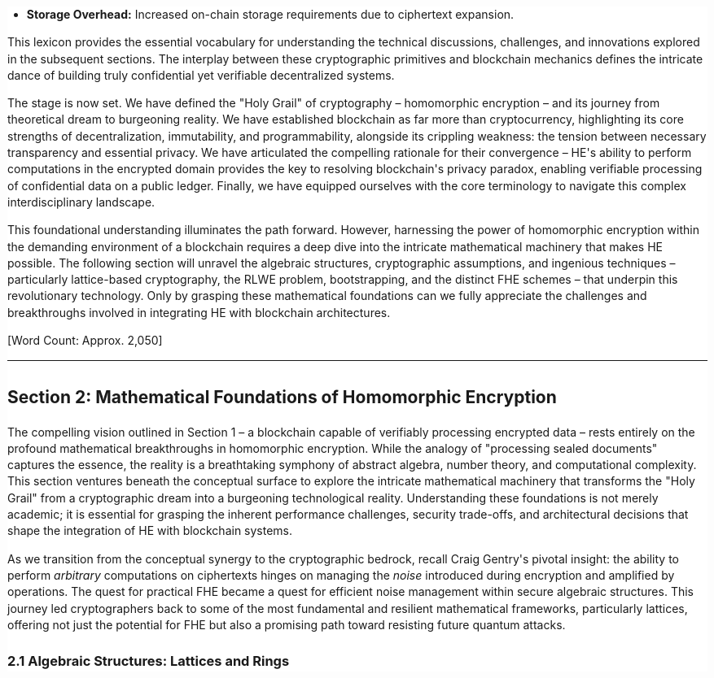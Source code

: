 *   **Storage Overhead:** Increased on-chain storage requirements due to ciphertext expansion.

This lexicon provides the essential vocabulary for understanding the technical discussions, challenges, and innovations explored in the subsequent sections. The interplay between these cryptographic primitives and blockchain mechanics defines the intricate dance of building truly confidential yet verifiable decentralized systems.

The stage is now set. We have defined the "Holy Grail" of cryptography – homomorphic encryption – and its journey from theoretical dream to burgeoning reality. We have established blockchain as far more than cryptocurrency, highlighting its core strengths of decentralization, immutability, and programmability, alongside its crippling weakness: the tension between necessary transparency and essential privacy. We have articulated the compelling rationale for their convergence – HE's ability to perform computations in the encrypted domain provides the key to resolving blockchain's privacy paradox, enabling verifiable processing of confidential data on a public ledger. Finally, we have equipped ourselves with the core terminology to navigate this complex interdisciplinary landscape.

This foundational understanding illuminates the path forward. However, harnessing the power of homomorphic encryption within the demanding environment of a blockchain requires a deep dive into the intricate mathematical machinery that makes HE possible. The following section will unravel the algebraic structures, cryptographic assumptions, and ingenious techniques – particularly lattice-based cryptography, the RLWE problem, bootstrapping, and the distinct FHE schemes – that underpin this revolutionary technology. Only by grasping these mathematical foundations can we fully appreciate the challenges and breakthroughs involved in integrating HE with blockchain architectures.

[Word Count: Approx. 2,050]



---





## Section 2: Mathematical Foundations of Homomorphic Encryption

The compelling vision outlined in Section 1 – a blockchain capable of verifiably processing encrypted data – rests entirely on the profound mathematical breakthroughs in homomorphic encryption. While the analogy of "processing sealed documents" captures the essence, the reality is a breathtaking symphony of abstract algebra, number theory, and computational complexity. This section ventures beneath the conceptual surface to explore the intricate mathematical machinery that transforms the "Holy Grail" from a cryptographic dream into a burgeoning technological reality. Understanding these foundations is not merely academic; it is essential for grasping the inherent performance challenges, security trade-offs, and architectural decisions that shape the integration of HE with blockchain systems.

As we transition from the conceptual synergy to the cryptographic bedrock, recall Craig Gentry's pivotal insight: the ability to perform *arbitrary* computations on ciphertexts hinges on managing the *noise* introduced during encryption and amplified by operations. The quest for practical FHE became a quest for efficient noise management within secure algebraic structures. This journey led cryptographers back to some of the most fundamental and resilient mathematical frameworks, particularly lattices, offering not just the potential for FHE but also a promising path toward resisting future quantum attacks.

### 2.1 Algebraic Structures: Lattices and Rings

